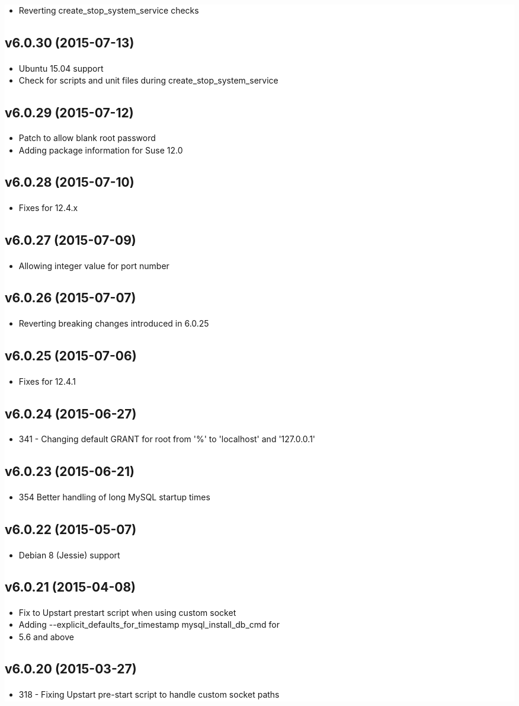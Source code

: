 - Reverting create_stop_system_service checks

## v6.0.30 (2015-07-13)

- Ubuntu 15.04 support
- Check for scripts and unit files during create_stop_system_service

## v6.0.29 (2015-07-12)

- Patch to allow blank root password
- Adding package information for Suse 12.0

## v6.0.28 (2015-07-10)

- Fixes for 12.4.x

## v6.0.27 (2015-07-09)

- Allowing integer value for port number

## v6.0.26 (2015-07-07)

- Reverting breaking changes introduced in 6.0.25

## v6.0.25 (2015-07-06)

- Fixes for 12.4.1

## v6.0.24 (2015-06-27)

- 341 - Changing default GRANT for root from '%' to 'localhost' and '127.0.0.1'

## v6.0.23 (2015-06-21)

- 354 Better handling of long MySQL startup times

## v6.0.22 (2015-05-07)

- Debian 8 (Jessie) support

## v6.0.21 (2015-04-08)

- Fix to Upstart prestart script when using custom socket
- Adding --explicit_defaults_for_timestamp mysql_install_db_cmd for
- 5.6 and above

## v6.0.20 (2015-03-27)

- 318 - Fixing Upstart pre-start script to handle custom socket paths
